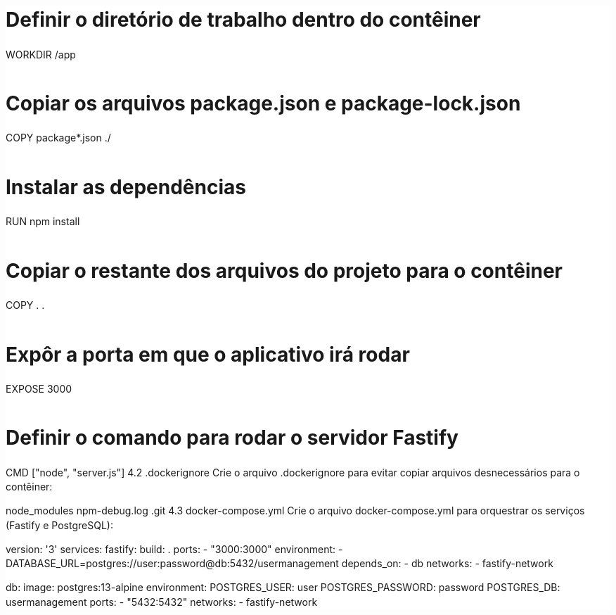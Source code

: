 # Definir o diretório de trabalho dentro do contêiner
WORKDIR /app

# Copiar os arquivos package.json e package-lock.json
COPY package*.json ./

# Instalar as dependências
RUN npm install

# Copiar o restante dos arquivos do projeto para o contêiner
COPY . .

# Expôr a porta em que o aplicativo irá rodar
EXPOSE 3000

# Definir o comando para rodar o servidor Fastify
CMD ["node", "server.js"]
4.2 .dockerignore
Crie o arquivo .dockerignore para evitar copiar arquivos desnecessários para o contêiner:

node_modules
npm-debug.log
.git
4.3 docker-compose.yml
Crie o arquivo docker-compose.yml para orquestrar os serviços (Fastify e PostgreSQL):

version: '3'
services:
  fastify:
    build: .
    ports:
      - "3000:3000"
    environment:
      - DATABASE_URL=postgres://user:password@db:5432/usermanagement
    depends_on:
      - db
    networks:
      - fastify-network

  db:
    image: postgres:13-alpine
    environment:
      POSTGRES_USER: user
      POSTGRES_PASSWORD: password
      POSTGRES_DB: usermanagement
    ports:
      - "5432:5432"
    networks:
      - fastify-network
